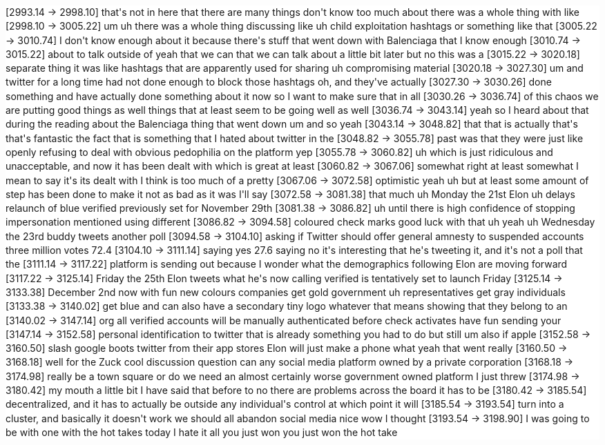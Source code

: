 [2993.14 → 2998.10] that's not in here that there are many things don't know too much about there was a whole thing with like
[2998.10 → 3005.22] um uh there was a whole thing discussing like uh child exploitation hashtags or something like that
[3005.22 → 3010.74] I don't know enough about it because there's stuff that went down with Balenciaga that I know enough
[3010.74 → 3015.22] about to talk outside of yeah that we can that we can talk about a little bit later but no this was a
[3015.22 → 3020.18] separate thing it was like hashtags that are apparently used for sharing uh compromising material
[3020.18 → 3027.30] um and twitter for a long time had not done enough to block those hashtags oh, and they've actually
[3027.30 → 3030.26] done something and have actually done something about it now so I want to make sure that in all
[3030.26 → 3036.74] of this chaos we are putting good things as well things that at least seem to be going well as well
[3036.74 → 3043.14] yeah so I heard about that during the reading about the Balenciaga thing that went down um and so yeah
[3043.14 → 3048.82] that that is actually that's that's fantastic the fact that is something that I hated about twitter in the
[3048.82 → 3055.78] past was that they were just like openly refusing to deal with obvious pedophilia on the platform yep
[3055.78 → 3060.82] uh which is just ridiculous and unacceptable, and now it has been dealt with which is great at least
[3060.82 → 3067.06] somewhat right at least somewhat I mean to say it's its dealt with I think is too much of a pretty
[3067.06 → 3072.58] optimistic yeah uh but at least some amount of step has been done to make it not as bad as it was I'll say
[3072.58 → 3081.38] that much uh Monday the 21st Elon uh delays relaunch of blue verified previously set for November 29th
[3081.38 → 3086.82] uh until there is high confidence of stopping impersonation mentioned using different
[3086.82 → 3094.58] coloured check marks good luck with that uh yeah uh Wednesday the 23rd buddy tweets another poll
[3094.58 → 3104.10] asking if Twitter should offer general amnesty to suspended accounts three million votes 72.4
[3104.10 → 3111.14] saying yes 27.6 saying no it's interesting that he's tweeting it, and it's not a poll that the
[3111.14 → 3117.22] platform is sending out because I wonder what the demographics following Elon are moving forward
[3117.22 → 3125.14] Friday the 25th Elon tweets what he's now calling verified is tentatively set to launch Friday
[3125.14 → 3133.38] December 2nd now with fun new colours companies get gold government uh representatives get gray individuals
[3133.38 → 3140.02] get blue and can also have a secondary tiny logo whatever that means showing that they belong to an
[3140.02 → 3147.14] org all verified accounts will be manually authenticated before check activates have fun sending your
[3147.14 → 3152.58] personal identification to twitter that is already something you had to do but still um also if apple
[3152.58 → 3160.50] slash google boots twitter from their app stores Elon will just make a phone what yeah that went really
[3160.50 → 3168.18] well for the Zuck cool discussion question can any social media platform owned by a private corporation
[3168.18 → 3174.98] really be a town square or do we need an almost certainly worse government owned platform I just threw
[3174.98 → 3180.42] my mouth a little bit I have said that before to no there are problems across the board it has to be
[3180.42 → 3185.54] decentralized, and it has to actually be outside any individual's control at which point it will
[3185.54 → 3193.54] turn into a cluster, and basically it doesn't work we should all abandon social media nice wow I thought
[3193.54 → 3198.90] I was going to be with one with the hot takes today I hate it all you just won you just won the hot take